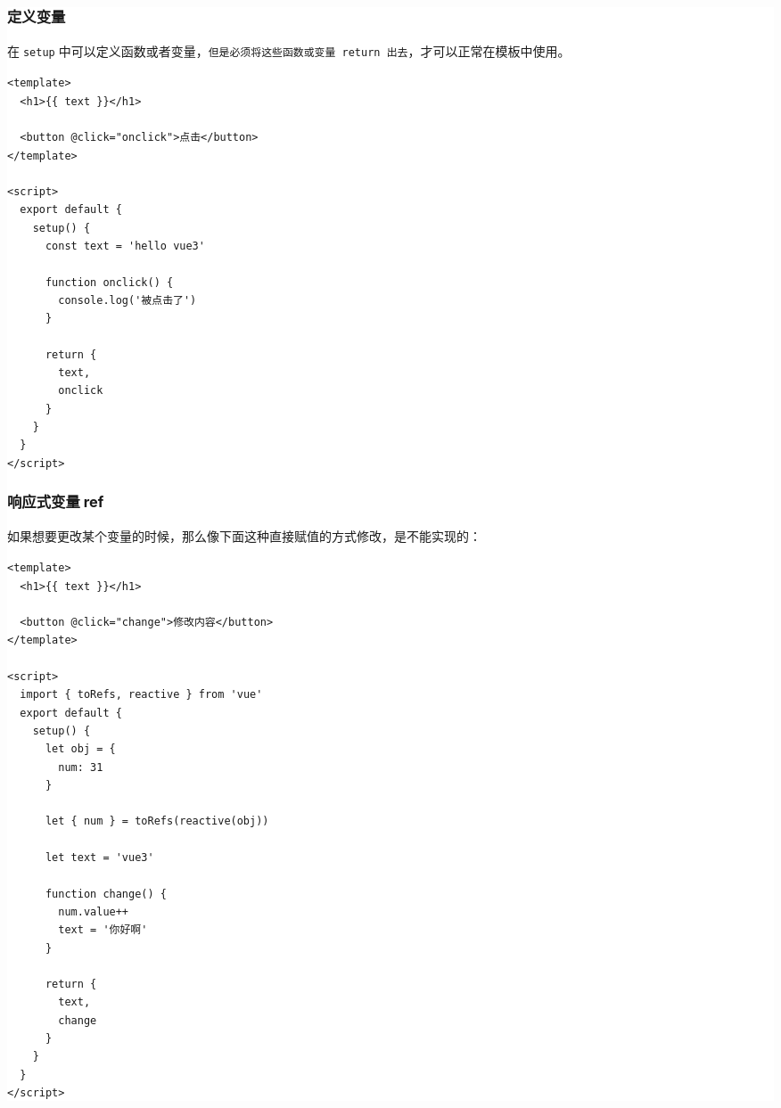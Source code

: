 ### 定义变量

在 `setup` 中可以定义函数或者变量，`但是必须将这些函数或变量 return 出去`，才可以正常在模板中使用。

```vue
<template>
  <h1>{{ text }}</h1>

  <button @click="onclick">点击</button>
</template>

<script>
  export default {
    setup() {
      const text = 'hello vue3'

      function onclick() {
        console.log('被点击了')
      }

      return {
        text,
        onclick
      }
    }
  }
</script>
```

### 响应式变量 ref

如果想要更改某个变量的时候，那么像下面这种直接赋值的方式修改，是不能实现的：

```vue
<template>
  <h1>{{ text }}</h1>

  <button @click="change">修改内容</button>
</template>

<script>
  import { toRefs, reactive } from 'vue'
  export default {
    setup() {
      let obj = {
        num: 31
      }

      let { num } = toRefs(reactive(obj))

      let text = 'vue3'

      function change() {
        num.value++
        text = '你好啊'
      }

      return {
        text,
        change
      }
    }
  }
</script>
```
